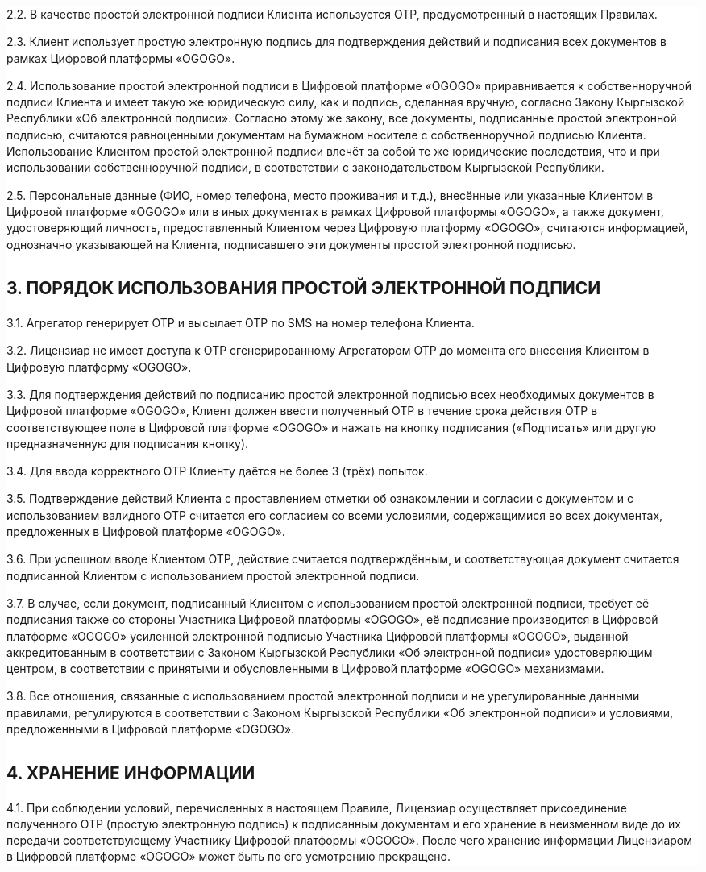 2.2. В качестве простой электронной подписи Клиента используется OTP, предусмотренный в настоящих Правилах.

2.3. Клиент использует простую электронную подпись для подтверждения действий и подписания всех документов в рамках Цифровой платформы «OGOGO».

2.4. Использование простой электронной подписи в Цифровой платформе «OGOGO» приравнивается к собственноручной подписи Клиента и имеет такую же юридическую силу, как и подпись, сделанная вручную, согласно Закону Кыргызской Республики «Об электронной подписи». Согласно этому же закону, все документы, подписанные простой электронной подписью, считаются равноценными документам на бумажном носителе с собственноручной подписью Клиента. Использование Клиентом простой электронной подписи влечёт за собой те же юридические последствия, что и при использовании собственноручной подписи, в соответствии с законодательством Кыргызской Республики.

2.5. Персональные данные (ФИО, номер телефона, место проживания и т.д.), внесённые или указанные Клиентом в Цифровой платформе «OGOGO» или в иных документах в рамках Цифровой платформы «OGOGO», а также документ, удостоверяющий личность, предоставленный Клиентом через Цифровую платформу «OGOGO», считаются информацией, однозначно указывающей на Клиента, подписавшего эти документы простой электронной подписью.

## 3. ПОРЯДОК ИСПОЛЬЗОВАНИЯ ПРОСТОЙ ЭЛЕКТРОННОЙ ПОДПИСИ

3.1. Агрегатор генерирует ОТР и высылает ОТР по SMS на номер телефона Клиента.

3.2. Лицензиар не имеет доступа к OTP сгенерированному Агрегатором OTP до момента его внесения Клиентом в Цифровую платформу «OGOGO».

3.3. Для подтверждения действий по подписанию простой электронной подписью всех необходимых документов в Цифровой платформе «OGOGO», Клиент должен ввести полученный OTP в течение срока действия ОТР в соответствующее поле в Цифровой платформе «OGOGO» и нажать на кнопку подписания («Подписать» или другую предназначенную для подписания кнопку).

3.4. Для ввода корректного ОТР Клиенту даётся не более 3 (трёх) попыток.

3.5. Подтверждение действий Клиента с проставлением отметки об ознакомлении и согласии с документом и с использованием валидного OTP считается его согласием со всеми условиями, содержащимися во всех документах, предложенных в Цифровой платформе «OGOGO».

3.6. При успешном вводе Клиентом OTP, действие считается подтверждённым, и соответствующая документ считается подписанной Клиентом с использованием простой электронной подписи.

3.7. В случае, если документ, подписанный Клиентом с использованием простой электронной подписи, требует её подписания также со стороны Участника Цифровой платформы «OGOGO», её подписание производится в Цифровой платформе «OGOGO» усиленной электронной подписью Участника Цифровой платформы «OGOGO», выданной аккредитованным в соответствии с Законом Кыргызской Республики «Об электронной подписи» удостоверяющим центром, в соответствии с принятыми и обусловленными в Цифровой платформе «OGOGO» механизмами.

3.8. Все отношения, связанные с использованием простой электронной подписи и не урегулированные данными правилами, регулируются в соответствии с Законом Кыргызской Республики «Об электронной подписи» и условиями, предложенными в Цифровой платформе «OGOGO».

## 4. ХРАНЕНИЕ ИНФОРМАЦИИ

4.1. При соблюдении условий, перечисленных в настоящем Правиле, Лицензиар осуществляет присоединение полученного OTP (простую электронную подпись) к подписанным документам и его хранение в неизменном виде до их передачи соответствующему Участнику Цифровой платформы «OGOGO». После чего хранение информации Лицензиаром в Цифровой платформе «OGOGO» может быть по его усмотрению прекращено.
